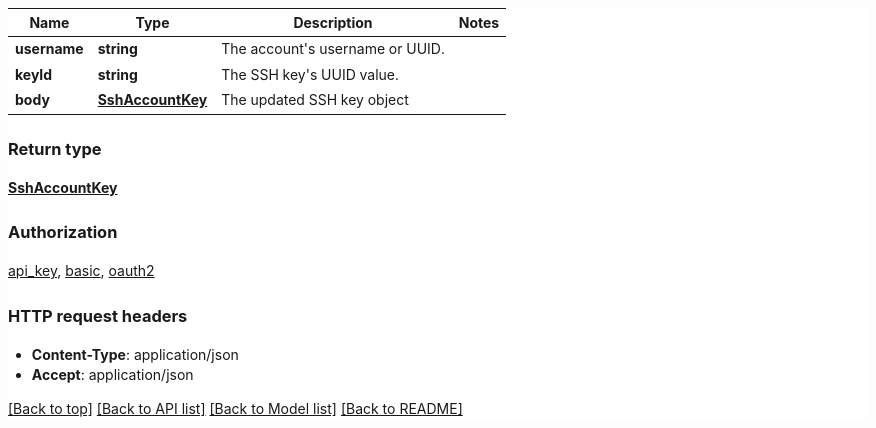Name | Type | Description  | Notes
------------- | ------------- | ------------- | -------------
 **username** | **string**| The account&#39;s username or UUID. | 
 **keyId** | **string**| The SSH key&#39;s UUID value. | 
 **body** | [**SshAccountKey**](SshAccountKey.md)| The updated SSH key object | 

### Return type

[**SshAccountKey**](ssh_account_key.md)

### Authorization

[api_key](../README.md#api_key), [basic](../README.md#basic), [oauth2](../README.md#oauth2)

### HTTP request headers

 - **Content-Type**: application/json
 - **Accept**: application/json

[[Back to top]](#) [[Back to API list]](../README.md#documentation-for-api-endpoints) [[Back to Model list]](../README.md#documentation-for-models) [[Back to README]](../README.md)

